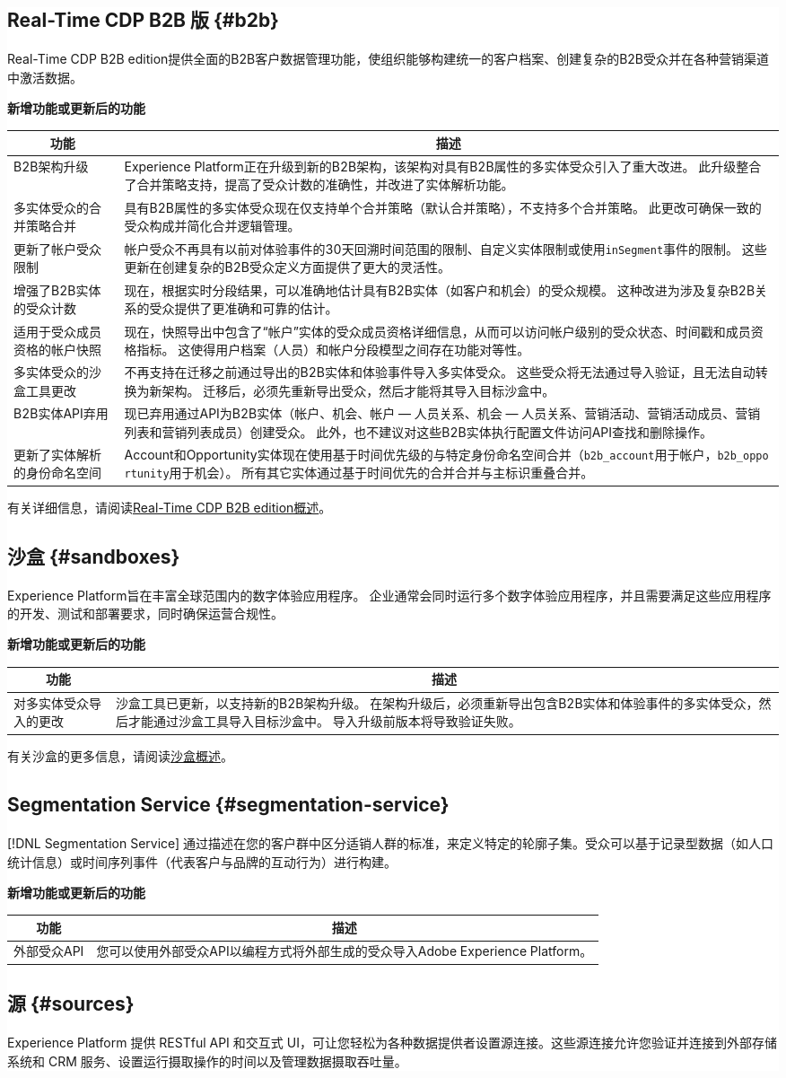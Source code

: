 ## Real-Time CDP B2B 版 {#b2b}

Real-Time CDP B2B edition提供全面的B2B客户数据管理功能，使组织能够构建统一的客户档案、创建复杂的B2B受众并在各种营销渠道中激活数据。

**新增功能或更新后的功能**

| 功能 | 描述 |
| ------- | ----------- |
| B2B架构升级 | Experience Platform正在升级到新的B2B架构，该架构对具有B2B属性的多实体受众引入了重大改进。 此升级整合了合并策略支持，提高了受众计数的准确性，并改进了实体解析功能。 |
| 多实体受众的合并策略合并 | 具有B2B属性的多实体受众现在仅支持单个合并策略（默认合并策略），不支持多个合并策略。 此更改可确保一致的受众构成并简化合并逻辑管理。 |
| 更新了帐户受众限制 | 帐户受众不再具有以前对体验事件的30天回溯时间范围的限制、自定义实体限制或使用`inSegment`事件的限制。 这些更新在创建复杂的B2B受众定义方面提供了更大的灵活性。 |
| 增强了B2B实体的受众计数 | 现在，根据实时分段结果，可以准确地估计具有B2B实体（如客户和机会）的受众规模。 这种改进为涉及复杂B2B关系的受众提供了更准确和可靠的估计。 |
| 适用于受众成员资格的帐户快照 | 现在，快照导出中包含了“帐户”实体的受众成员资格详细信息，从而可以访问帐户级别的受众状态、时间戳和成员资格指标。 这使得用户档案（人员）和帐户分段模型之间存在功能对等性。 |
| 多实体受众的沙盒工具更改 | 不再支持在迁移之前通过导出的B2B实体和体验事件导入多实体受众。 这些受众将无法通过导入验证，且无法自动转换为新架构。 迁移后，必须先重新导出受众，然后才能将其导入目标沙盒中。 |
| B2B实体API弃用 | 现已弃用通过API为B2B实体（帐户、机会、帐户 — 人员关系、机会 — 人员关系、营销活动、营销活动成员、营销列表和营销列表成员）创建受众。 此外，也不建议对这些B2B实体执行配置文件访问API查找和删除操作。 |
| 更新了实体解析的身份命名空间 | Account和Opportunity实体现在使用基于时间优先级的与特定身份命名空间合并（`b2b_account`用于帐户，`b2b_opportunity`用于机会）。 所有其它实体通过基于时间优先的合并合并与主标识重叠合并。 |

有关详细信息，请阅读[Real-Time CDP B2B edition概述](../rtcdp/b2b-overview.md)。

## 沙盒 {#sandboxes}

Experience Platform旨在丰富全球范围内的数字体验应用程序。 企业通常会同时运行多个数字体验应用程序，并且需要满足这些应用程序的开发、测试和部署要求，同时确保运营合规性。

**新增功能或更新后的功能**

| 功能 | 描述 |
| --- | --- |
| 对多实体受众导入的更改 | 沙盒工具已更新，以支持新的B2B架构升级。 在架构升级后，必须重新导出包含B2B实体和体验事件的多实体受众，然后才能通过沙盒工具导入目标沙盒中。 导入升级前版本将导致验证失败。 |

有关沙盒的更多信息，请阅读[沙盒概述](../sandboxes/home.md)。

## Segmentation Service {#segmentation-service}

[!DNL Segmentation Service] 通过描述在您的客户群中区分适销人群的标准，来定义特定的轮廓子集。受众可以基于记录型数据（如人口统计信息）或时间序列事件（代表客户与品牌的互动行为）进行构建。

**新增功能或更新后的功能**

| 功能 | 描述 |
| ------- | ----------- |
| 外部受众API | 您可以使用外部受众API以编程方式将外部生成的受众导入Adobe Experience Platform。 |

## 源 {#sources}

Experience Platform 提供 RESTful API 和交互式 UI，可让您轻松为各种数据提供者设置源连接。这些源连接允许您验证并连接到外部存储系统和 CRM 服务、设置运行摄取操作的时间以及管理数据摄取吞吐量。
